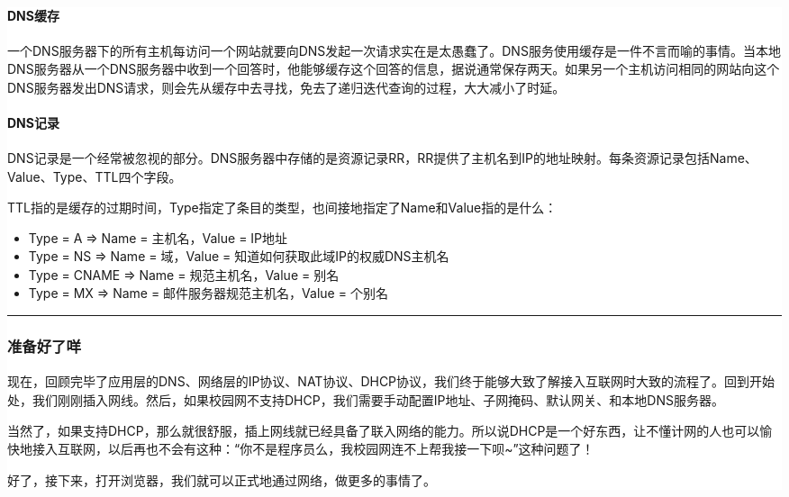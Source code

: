 #### DNS缓存

一个DNS服务器下的所有主机每访问一个网站就要向DNS发起一次请求实在是太愚蠢了。DNS服务使用缓存是一件不言而喻的事情。当本地DNS服务器从一个DNS服务器中收到一个回答时，他能够缓存这个回答的信息，据说通常保存两天。如果另一个主机访问相同的网站向这个DNS服务器发出DNS请求，则会先从缓存中去寻找，免去了递归迭代查询的过程，大大减小了时延。

#### DNS记录

DNS记录是一个经常被忽视的部分。DNS服务器中存储的是资源记录RR，RR提供了主机名到IP的地址映射。每条资源记录包括Name、Value、Type、TTL四个字段。

TTL指的是缓存的过期时间，Type指定了条目的类型，也间接地指定了Name和Value指的是什么：

- Type = A => Name = 主机名，Value = IP地址
- Type = NS => Name = 域，Value = 知道如何获取此域IP的权威DNS主机名
- Type = CNAME => Name = 规范主机名，Value = 别名
- Type = MX => Name = 邮件服务器规范主机名，Value = 个别名

---

### 准备好了咩

现在，回顾完毕了应用层的DNS、网络层的IP协议、NAT协议、DHCP协议，我们终于能够大致了解接入互联网时大致的流程了。回到开始处，我们刚刚插入网线。然后，如果校园网不支持DHCP，我们需要手动配置IP地址、子网掩码、默认网关、和本地DNS服务器。

当然了，如果支持DHCP，那么就很舒服，插上网线就已经具备了联入网络的能力。所以说DHCP是一个好东西，让不懂计网的人也可以愉快地接入互联网，以后再也不会有这种：“你不是程序员么，我校园网连不上帮我接一下呗~”这种问题了！

好了，接下来，打开浏览器，我们就可以正式地通过网络，做更多的事情了。